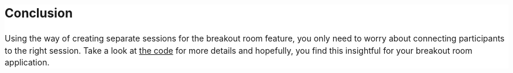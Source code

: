 ## Conclusion

Using the way of creating separate sessions for the breakout room feature, you only need to worry about connecting participants to the right session.
Take a look at [the code](https://github.com/nexmo-se/video-breakout-room) for more details and hopefully, you find this insightful for your breakout room application.
